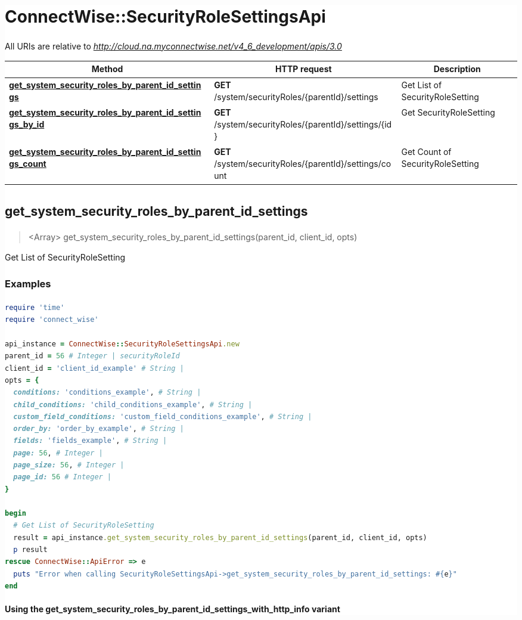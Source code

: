 # ConnectWise::SecurityRoleSettingsApi

All URIs are relative to *http://cloud.na.myconnectwise.net/v4_6_development/apis/3.0*

| Method | HTTP request | Description |
| ------ | ------------ | ----------- |
| [**get_system_security_roles_by_parent_id_settings**](SecurityRoleSettingsApi.md#get_system_security_roles_by_parent_id_settings) | **GET** /system/securityRoles/{parentId}/settings | Get List of SecurityRoleSetting |
| [**get_system_security_roles_by_parent_id_settings_by_id**](SecurityRoleSettingsApi.md#get_system_security_roles_by_parent_id_settings_by_id) | **GET** /system/securityRoles/{parentId}/settings/{id} | Get SecurityRoleSetting |
| [**get_system_security_roles_by_parent_id_settings_count**](SecurityRoleSettingsApi.md#get_system_security_roles_by_parent_id_settings_count) | **GET** /system/securityRoles/{parentId}/settings/count | Get Count of SecurityRoleSetting |


## get_system_security_roles_by_parent_id_settings

> <Array<SecurityRoleSetting>> get_system_security_roles_by_parent_id_settings(parent_id, client_id, opts)

Get List of SecurityRoleSetting

### Examples

```ruby
require 'time'
require 'connect_wise'

api_instance = ConnectWise::SecurityRoleSettingsApi.new
parent_id = 56 # Integer | securityRoleId
client_id = 'client_id_example' # String | 
opts = {
  conditions: 'conditions_example', # String | 
  child_conditions: 'child_conditions_example', # String | 
  custom_field_conditions: 'custom_field_conditions_example', # String | 
  order_by: 'order_by_example', # String | 
  fields: 'fields_example', # String | 
  page: 56, # Integer | 
  page_size: 56, # Integer | 
  page_id: 56 # Integer | 
}

begin
  # Get List of SecurityRoleSetting
  result = api_instance.get_system_security_roles_by_parent_id_settings(parent_id, client_id, opts)
  p result
rescue ConnectWise::ApiError => e
  puts "Error when calling SecurityRoleSettingsApi->get_system_security_roles_by_parent_id_settings: #{e}"
end
```

#### Using the get_system_security_roles_by_parent_id_settings_with_http_info variant
